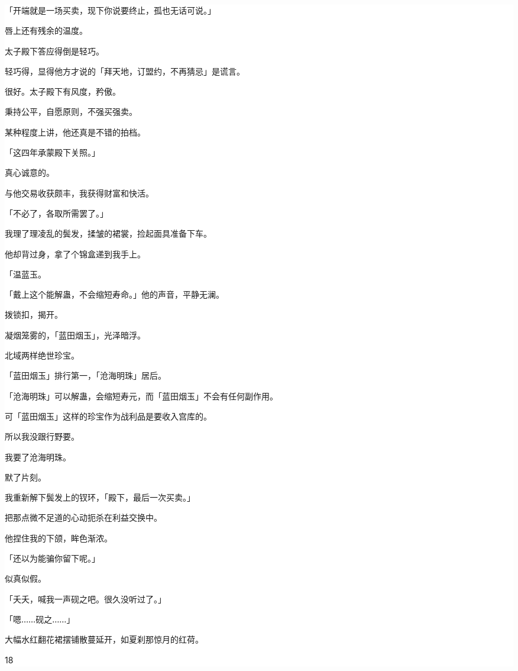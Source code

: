 「开端就是一场买卖，现下你说要终止，孤也无话可说。」

唇上还有残余的温度。

太子殿下答应得倒是轻巧。

轻巧得，显得他方才说的「拜天地，订盟约，不再猜忌」是谎言。

很好。太子殿下有风度，矜傲。

秉持公平，自愿原则，不强买强卖。

某种程度上讲，他还真是不错的拍档。

「这四年承蒙殿下关照。」

真心诚意的。

与他交易收获颇丰，我获得财富和快活。

「不必了，各取所需罢了。」

我理了理凌乱的鬓发，揉皱的裙裳，捡起面具准备下车。

他却背过身，拿了个锦盒递到我手上。

「温蓝玉。

「戴上这个能解蛊，不会缩短寿命。」他的声音，平静无澜。

拨锁扣，揭开。

凝烟笼雾的，「蓝田烟玉」，光泽暗浮。

北域两样绝世珍宝。

「蓝田烟玉」排行第一，「沧海明珠」居后。

「沧海明珠」可以解蛊，会缩短寿元，而「蓝田烟玉」不会有任何副作用。

可「蓝田烟玉」这样的珍宝作为战利品是要收入宫库的。

所以我没跟行野要。

我要了沧海明珠。

默了片刻。

我重新解下鬓发上的钗环，「殿下，最后一次买卖。」

把那点微不足道的心动扼杀在利益交换中。

他捏住我的下颌，眸色渐浓。

「还以为能骗你留下呢。」

似真似假。

「夭夭，喊我一声砚之吧。很久没听过了。」

「嗯……砚之……」

大幅水红翻花裙摆铺散蔓延开，如夏刹那惊月的红荷。

18
